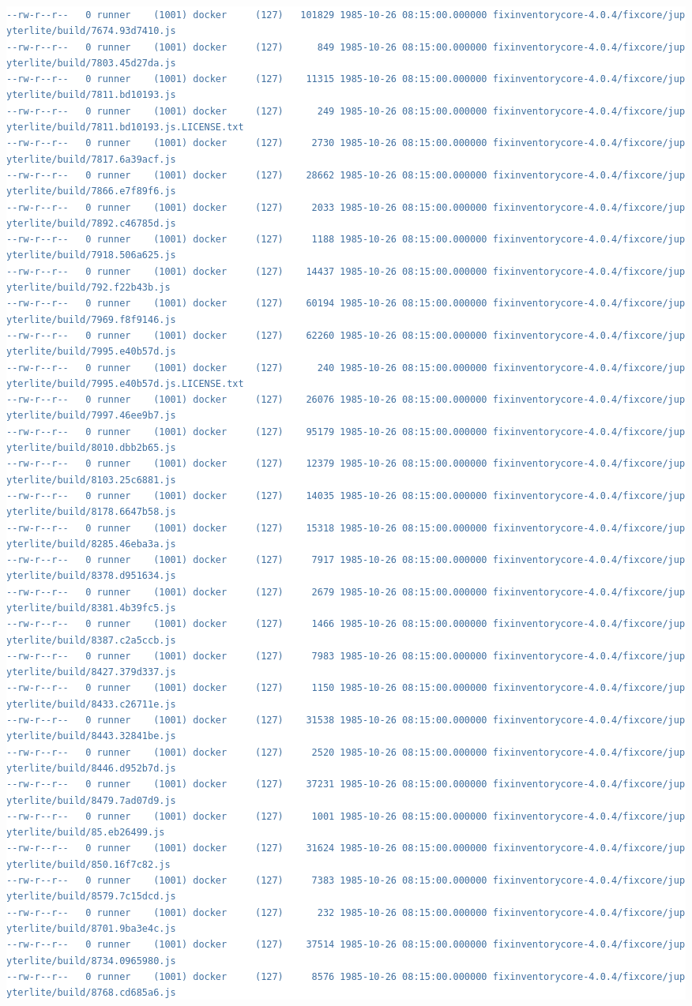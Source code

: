 ```diff
--rw-r--r--   0 runner    (1001) docker     (127)   101829 1985-10-26 08:15:00.000000 fixinventorycore-4.0.4/fixcore/jupyterlite/build/7674.93d7410.js
--rw-r--r--   0 runner    (1001) docker     (127)      849 1985-10-26 08:15:00.000000 fixinventorycore-4.0.4/fixcore/jupyterlite/build/7803.45d27da.js
--rw-r--r--   0 runner    (1001) docker     (127)    11315 1985-10-26 08:15:00.000000 fixinventorycore-4.0.4/fixcore/jupyterlite/build/7811.bd10193.js
--rw-r--r--   0 runner    (1001) docker     (127)      249 1985-10-26 08:15:00.000000 fixinventorycore-4.0.4/fixcore/jupyterlite/build/7811.bd10193.js.LICENSE.txt
--rw-r--r--   0 runner    (1001) docker     (127)     2730 1985-10-26 08:15:00.000000 fixinventorycore-4.0.4/fixcore/jupyterlite/build/7817.6a39acf.js
--rw-r--r--   0 runner    (1001) docker     (127)    28662 1985-10-26 08:15:00.000000 fixinventorycore-4.0.4/fixcore/jupyterlite/build/7866.e7f89f6.js
--rw-r--r--   0 runner    (1001) docker     (127)     2033 1985-10-26 08:15:00.000000 fixinventorycore-4.0.4/fixcore/jupyterlite/build/7892.c46785d.js
--rw-r--r--   0 runner    (1001) docker     (127)     1188 1985-10-26 08:15:00.000000 fixinventorycore-4.0.4/fixcore/jupyterlite/build/7918.506a625.js
--rw-r--r--   0 runner    (1001) docker     (127)    14437 1985-10-26 08:15:00.000000 fixinventorycore-4.0.4/fixcore/jupyterlite/build/792.f22b43b.js
--rw-r--r--   0 runner    (1001) docker     (127)    60194 1985-10-26 08:15:00.000000 fixinventorycore-4.0.4/fixcore/jupyterlite/build/7969.f8f9146.js
--rw-r--r--   0 runner    (1001) docker     (127)    62260 1985-10-26 08:15:00.000000 fixinventorycore-4.0.4/fixcore/jupyterlite/build/7995.e40b57d.js
--rw-r--r--   0 runner    (1001) docker     (127)      240 1985-10-26 08:15:00.000000 fixinventorycore-4.0.4/fixcore/jupyterlite/build/7995.e40b57d.js.LICENSE.txt
--rw-r--r--   0 runner    (1001) docker     (127)    26076 1985-10-26 08:15:00.000000 fixinventorycore-4.0.4/fixcore/jupyterlite/build/7997.46ee9b7.js
--rw-r--r--   0 runner    (1001) docker     (127)    95179 1985-10-26 08:15:00.000000 fixinventorycore-4.0.4/fixcore/jupyterlite/build/8010.dbb2b65.js
--rw-r--r--   0 runner    (1001) docker     (127)    12379 1985-10-26 08:15:00.000000 fixinventorycore-4.0.4/fixcore/jupyterlite/build/8103.25c6881.js
--rw-r--r--   0 runner    (1001) docker     (127)    14035 1985-10-26 08:15:00.000000 fixinventorycore-4.0.4/fixcore/jupyterlite/build/8178.6647b58.js
--rw-r--r--   0 runner    (1001) docker     (127)    15318 1985-10-26 08:15:00.000000 fixinventorycore-4.0.4/fixcore/jupyterlite/build/8285.46eba3a.js
--rw-r--r--   0 runner    (1001) docker     (127)     7917 1985-10-26 08:15:00.000000 fixinventorycore-4.0.4/fixcore/jupyterlite/build/8378.d951634.js
--rw-r--r--   0 runner    (1001) docker     (127)     2679 1985-10-26 08:15:00.000000 fixinventorycore-4.0.4/fixcore/jupyterlite/build/8381.4b39fc5.js
--rw-r--r--   0 runner    (1001) docker     (127)     1466 1985-10-26 08:15:00.000000 fixinventorycore-4.0.4/fixcore/jupyterlite/build/8387.c2a5ccb.js
--rw-r--r--   0 runner    (1001) docker     (127)     7983 1985-10-26 08:15:00.000000 fixinventorycore-4.0.4/fixcore/jupyterlite/build/8427.379d337.js
--rw-r--r--   0 runner    (1001) docker     (127)     1150 1985-10-26 08:15:00.000000 fixinventorycore-4.0.4/fixcore/jupyterlite/build/8433.c26711e.js
--rw-r--r--   0 runner    (1001) docker     (127)    31538 1985-10-26 08:15:00.000000 fixinventorycore-4.0.4/fixcore/jupyterlite/build/8443.32841be.js
--rw-r--r--   0 runner    (1001) docker     (127)     2520 1985-10-26 08:15:00.000000 fixinventorycore-4.0.4/fixcore/jupyterlite/build/8446.d952b7d.js
--rw-r--r--   0 runner    (1001) docker     (127)    37231 1985-10-26 08:15:00.000000 fixinventorycore-4.0.4/fixcore/jupyterlite/build/8479.7ad07d9.js
--rw-r--r--   0 runner    (1001) docker     (127)     1001 1985-10-26 08:15:00.000000 fixinventorycore-4.0.4/fixcore/jupyterlite/build/85.eb26499.js
--rw-r--r--   0 runner    (1001) docker     (127)    31624 1985-10-26 08:15:00.000000 fixinventorycore-4.0.4/fixcore/jupyterlite/build/850.16f7c82.js
--rw-r--r--   0 runner    (1001) docker     (127)     7383 1985-10-26 08:15:00.000000 fixinventorycore-4.0.4/fixcore/jupyterlite/build/8579.7c15dcd.js
--rw-r--r--   0 runner    (1001) docker     (127)      232 1985-10-26 08:15:00.000000 fixinventorycore-4.0.4/fixcore/jupyterlite/build/8701.9ba3e4c.js
--rw-r--r--   0 runner    (1001) docker     (127)    37514 1985-10-26 08:15:00.000000 fixinventorycore-4.0.4/fixcore/jupyterlite/build/8734.0965980.js
--rw-r--r--   0 runner    (1001) docker     (127)     8576 1985-10-26 08:15:00.000000 fixinventorycore-4.0.4/fixcore/jupyterlite/build/8768.cd685a6.js
```